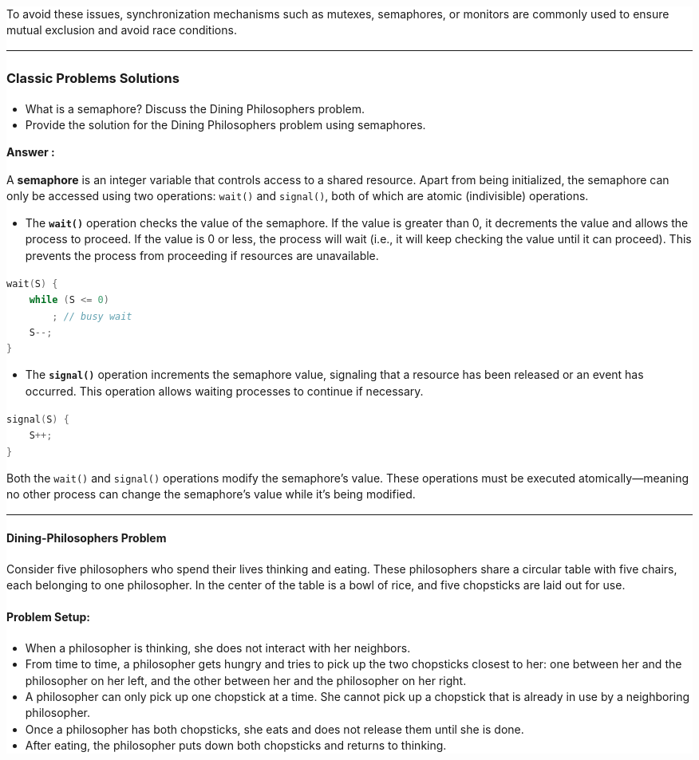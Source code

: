 To avoid these issues, synchronization mechanisms such as mutexes, semaphores, or monitors are commonly used to ensure mutual exclusion and avoid race conditions.

---

### Classic Problems Solutions

- What is a semaphore? Discuss the Dining Philosophers problem.
- Provide the solution for the Dining Philosophers problem using semaphores.

**Answer :**

A **semaphore** is an integer variable that controls access to a shared resource. Apart from being initialized, the semaphore can only be accessed using two operations: `wait()` and `signal()`, both of which are atomic (indivisible) operations.

- The **`wait()`** operation checks the value of the semaphore. If the value is greater than 0, it decrements the value and allows the process to proceed. If the value is 0 or less, the process will wait (i.e., it will keep checking the value until it can proceed). This prevents the process from proceeding if resources are unavailable.

```c
wait(S) {
    while (S <= 0)
        ; // busy wait
    S--;
}
```

- The **`signal()`** operation increments the semaphore value, signaling that a resource has been released or an event has occurred. This operation allows waiting processes to continue if necessary.

```c
signal(S) {
    S++;
}
```

Both the `wait()` and `signal()` operations modify the semaphore’s value. These operations must be executed atomically—meaning no other process can change the semaphore’s value while it’s being modified. 

____

#### Dining-Philosophers Problem

Consider five philosophers who spend their lives thinking and eating. These philosophers share a circular table with five chairs, each belonging to one philosopher. In the center of the table is a bowl of rice, and five chopsticks are laid out for use.

#### Problem Setup:
- When a philosopher is thinking, she does not interact with her neighbors.
- From time to time, a philosopher gets hungry and tries to pick up the two chopsticks closest to her: one between her and the philosopher on her left, and the other between her and the philosopher on her right.
- A philosopher can only pick up one chopstick at a time. She cannot pick up a chopstick that is already in use by a neighboring philosopher.
- Once a philosopher has both chopsticks, she eats and does not release them until she is done.
- After eating, the philosopher puts down both chopsticks and returns to thinking.
